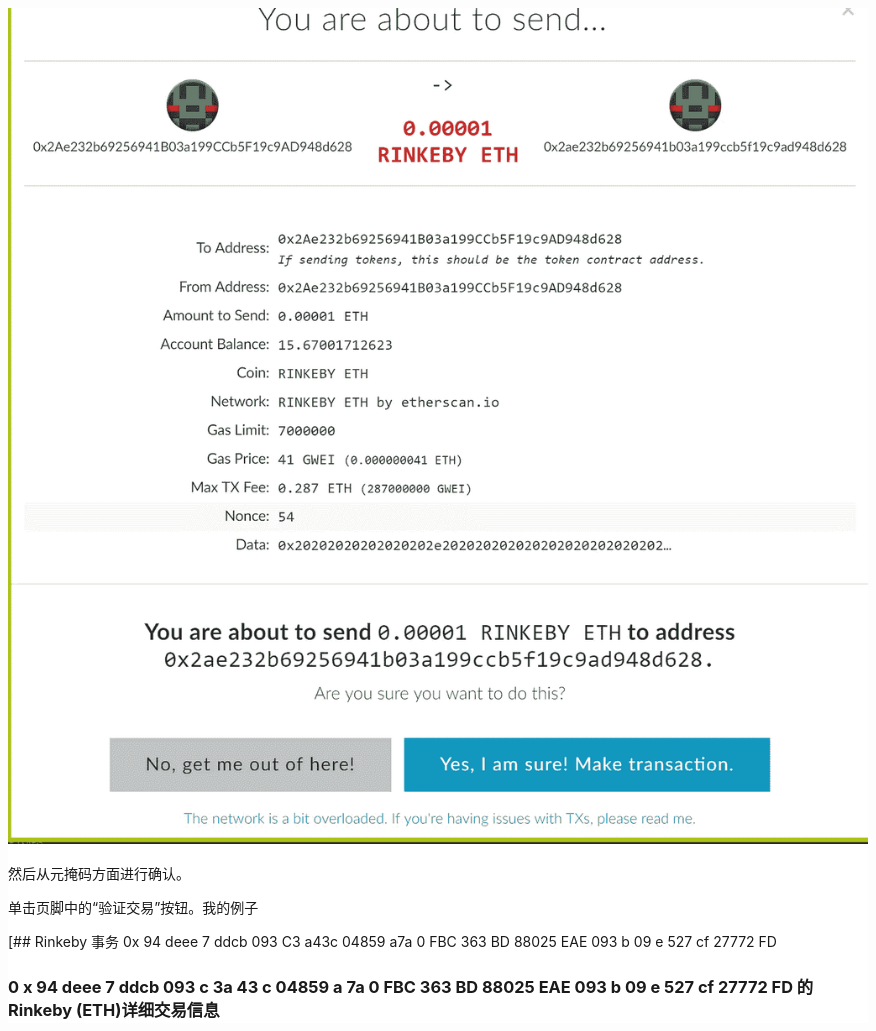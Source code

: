 ![](img/fbdc514eedb838a77f8ed48e31760cb7.png)

然后从元掩码方面进行确认。

单击页脚中的“验证交易”按钮。我的例子

 [## Rinkeby 事务 0x 94 deee 7 ddcb 093 C3 a43c 04859 a7a 0 FBC 363 BD 88025 EAE 093 b 09 e 527 cf 27772 FD

### 0 x 94 deee 7 ddcb 093 c 3a 43 c 04859 a 7a 0 FBC 363 BD 88025 EAE 093 b 09 e 527 cf 27772 FD 的 Rinkeby (ETH)详细交易信息
